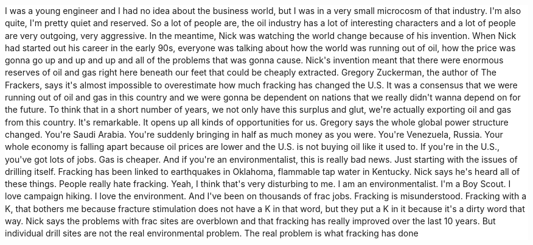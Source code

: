 I was a young engineer and I had no idea
about the business world,
but I was in a very small microcosm of that industry.
I'm also quite, I'm pretty quiet and reserved.
So a lot of people are,
the oil industry has a lot of interesting characters
and a lot of people are very outgoing,
very aggressive.
In the meantime, Nick was watching the world change
because of his invention.
When Nick had started out his career in the early 90s,
everyone was talking about how the world
was running out of oil,
how the price was gonna go up and up and up
and all of the problems that was gonna cause.
Nick's invention meant that there were enormous reserves
of oil and gas right here beneath our feet
that could be cheaply extracted.
Gregory Zuckerman, the author of The Frackers,
says it's almost impossible to overestimate
how much fracking has changed the U.S.
It was a consensus that we were running out
of oil and gas in this country
and we were gonna be dependent on nations
that we really didn't wanna depend on for the future.
To think that in a short number of years,
we not only have this surplus and glut,
we're actually exporting oil and gas from this country.
It's remarkable.
It opens up all kinds of opportunities for us.
Gregory says the whole global power structure changed.
You're Saudi Arabia.
You're suddenly bringing in half as much money
as you were.
You're Venezuela, Russia.
Your whole economy is falling apart
because oil prices are lower
and the U.S. is not buying oil like it used to.
If you're in the U.S., you've got lots of jobs.
Gas is cheaper.
And if you're an environmentalist,
this is really bad news.
Just starting with the issues of drilling itself.
Fracking has been linked to earthquakes in Oklahoma,
flammable tap water in Kentucky.
Nick says he's heard all of these things.
People really hate fracking.
Yeah, I think that's very disturbing to me.
I am an environmentalist.
I'm a Boy Scout.
I love campaign hiking.
I love the environment.
And I've been on thousands of frac jobs.
Fracking is misunderstood.
Fracking with a K, that bothers me
because fracture stimulation does not have a K
in that word, but they put a K in it
because it's a dirty word that way.
Nick says the problems with frac sites are overblown
and that fracking has really improved
over the last 10 years.
But individual drill sites
are not the real environmental problem.
The real problem is what fracking has done